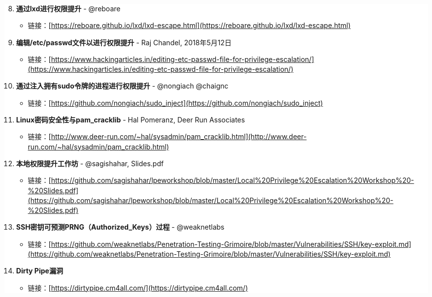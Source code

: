 8. **通过lxd进行权限提升** - @reboare
   - 链接：[https://reboare.github.io/lxd/lxd-escape.html](https://reboare.github.io/lxd/lxd-escape.html)

9. **编辑/etc/passwd文件以进行权限提升** - Raj Chandel, 2018年5月12日
   - 链接：[https://www.hackingarticles.in/editing-etc-passwd-file-for-privilege-escalation/](https://www.hackingarticles.in/editing-etc-passwd-file-for-privilege-escalation/)

10. **通过注入拥有sudo令牌的进程进行权限提升** - @nongiach @chaignc
    - 链接：[https://github.com/nongiach/sudo_inject](https://github.com/nongiach/sudo_inject)

11. **Linux密码安全性与pam_cracklib** - Hal Pomeranz, Deer Run Associates
    - 链接：[http://www.deer-run.com/~hal/sysadmin/pam_cracklib.html](http://www.deer-run.com/~hal/sysadmin/pam_cracklib.html)

12. **本地权限提升工作坊** - @sagishahar, Slides.pdf
    - 链接：[https://github.com/sagishahar/lpeworkshop/blob/master/Local%20Privilege%20Escalation%20Workshop%20-%20Slides.pdf](https://github.com/sagishahar/lpeworkshop/blob/master/Local%20Privilege%20Escalation%20Workshop%20-%20Slides.pdf)

13. **SSH密钥可预测PRNG（Authorized_Keys）过程** - @weaknetlabs
    - 链接：[https://github.com/weaknetlabs/Penetration-Testing-Grimoire/blob/master/Vulnerabilities/SSH/key-exploit.md](https://github.com/weaknetlabs/Penetration-Testing-Grimoire/blob/master/Vulnerabilities/SSH/key-exploit.md)

14. **Dirty Pipe漏洞**
    - 链接：[https://dirtypipe.cm4all.com/](https://dirtypipe.cm4all.com/)

